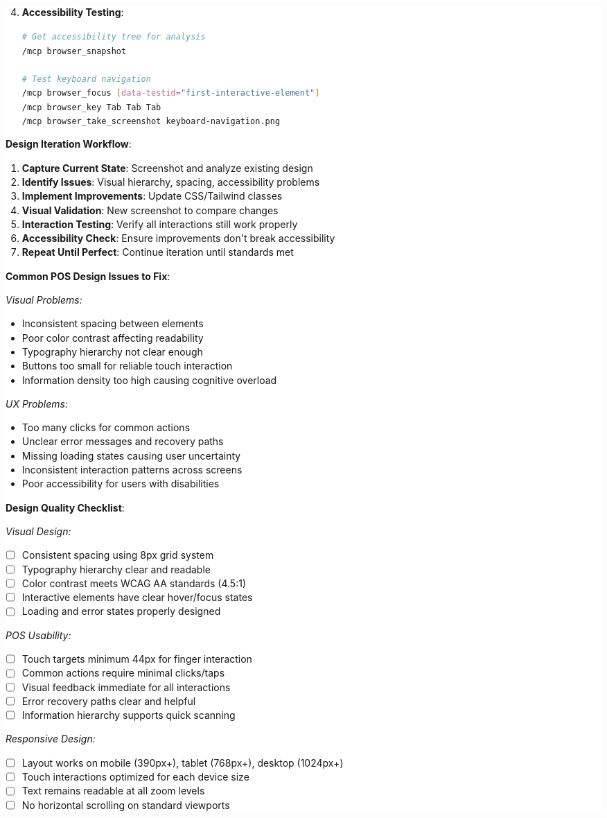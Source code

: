 4. **Accessibility Testing**:
   ```bash
   # Get accessibility tree for analysis
   /mcp browser_snapshot
   
   # Test keyboard navigation
   /mcp browser_focus [data-testid="first-interactive-element"]
   /mcp browser_key Tab Tab Tab
   /mcp browser_take_screenshot keyboard-navigation.png
   ```

**Design Iteration Workflow**:

1. **Capture Current State**: Screenshot and analyze existing design
2. **Identify Issues**: Visual hierarchy, spacing, accessibility problems
3. **Implement Improvements**: Update CSS/Tailwind classes
4. **Visual Validation**: New screenshot to compare changes
5. **Interaction Testing**: Verify all interactions still work properly
6. **Accessibility Check**: Ensure improvements don't break accessibility
7. **Repeat Until Perfect**: Continue iteration until standards met

**Common POS Design Issues to Fix**:

*Visual Problems:*
- Inconsistent spacing between elements
- Poor color contrast affecting readability
- Typography hierarchy not clear enough
- Buttons too small for reliable touch interaction
- Information density too high causing cognitive overload

*UX Problems:*
- Too many clicks for common actions
- Unclear error messages and recovery paths
- Missing loading states causing user uncertainty
- Inconsistent interaction patterns across screens
- Poor accessibility for users with disabilities

**Design Quality Checklist**:

*Visual Design:*
- [ ] Consistent spacing using 8px grid system
- [ ] Typography hierarchy clear and readable
- [ ] Color contrast meets WCAG AA standards (4.5:1)
- [ ] Interactive elements have clear hover/focus states
- [ ] Loading and error states properly designed

*POS Usability:*
- [ ] Touch targets minimum 44px for finger interaction
- [ ] Common actions require minimal clicks/taps
- [ ] Visual feedback immediate for all interactions
- [ ] Error recovery paths clear and helpful
- [ ] Information hierarchy supports quick scanning

*Responsive Design:*
- [ ] Layout works on mobile (390px+), tablet (768px+), desktop (1024px+)
- [ ] Touch interactions optimized for each device size
- [ ] Text remains readable at all zoom levels
- [ ] No horizontal scrolling on standard viewports
